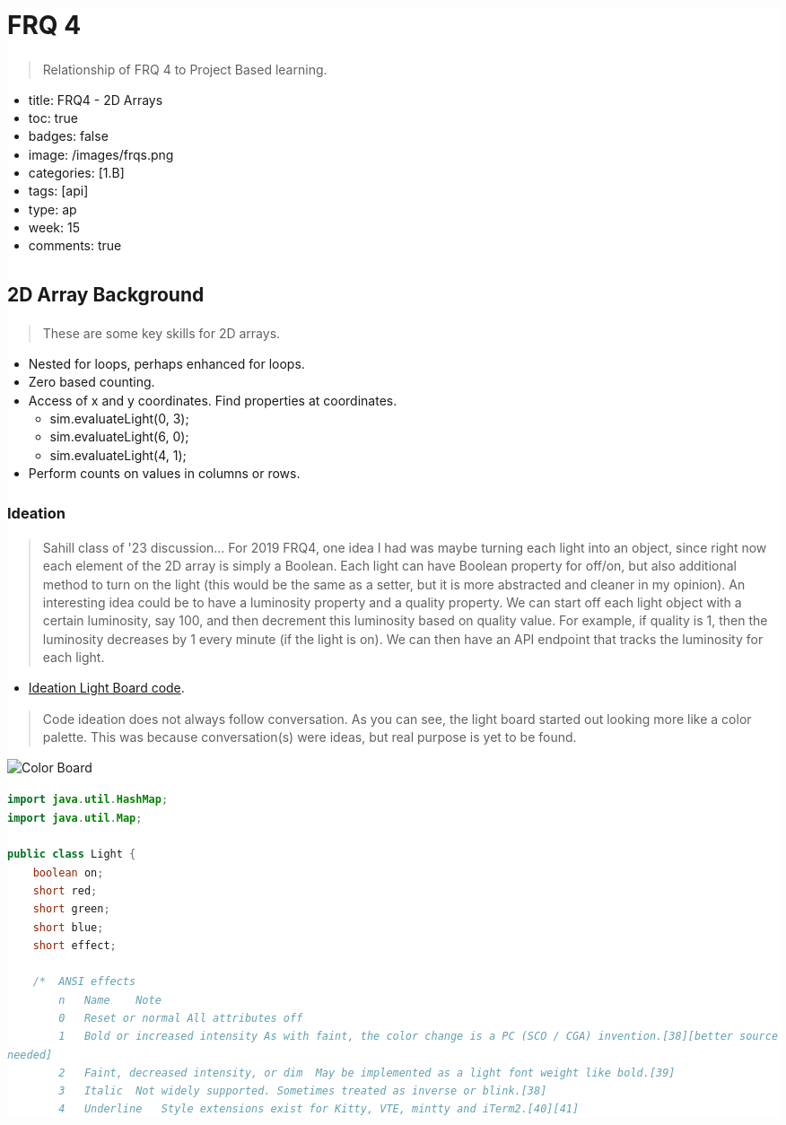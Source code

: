 # FRQ 4
> Relationship of FRQ 4 to Project Based learning.
- title: FRQ4 - 2D Arrays
- toc: true
- badges: false
- image: /images/frqs.png
- categories: [1.B]
- tags: [api]
- type: ap
- week: 15
- comments: true

## 2D Array Background
> These are some key skills for 2D arrays.
- Nested for loops, perhaps enhanced for loops.
- Zero based counting.
- Access of x and y coordinates.  Find properties at coordinates.
    - sim.evaluateLight(0, 3); 
    - sim.evaluateLight(6, 0); 
    - sim.evaluateLight(4, 1); 
- Perform counts on values in columns or rows.

### Ideation
> Sahill class of '23 discussion... For 2019 FRQ4, one idea I had was maybe turning each light into an object, since right now each element of the 2D array is simply a Boolean. Each light can have Boolean property for off/on, but also additional method to turn on the light (this would be the same as a setter, but it is more abstracted and cleaner in my opinion).  An interesting idea could be to have a luminosity property and a quality property. We can start off each light object with a certain luminosity, say 100, and then decrement this luminosity based on quality value. For example, if quality is 1, then the luminosity decreases by 1 every minute (if the light is on). We can then have an API endpoint that tracks the luminosity for each light. 
- [Ideation Light Board code](https://github.com/nighthawkcoders/spring_portfolio/tree/master/src/main/java/com/nighthawk/spring_portfolio/mvc/lightboard).


> Code ideation does not always follow conversation.  As you can see, the light board started out looking more like a color palette.  This was because conversation(s) were ideas, but real purpose is yet to be found.

![Color Board](images/lightboard.png)



```java
import java.util.HashMap;
import java.util.Map;

public class Light {
    boolean on;
    short red;
    short green;
    short blue;
    short effect;

    /*  ANSI effects
        n	Name	Note
        0	Reset or normal	All attributes off
        1	Bold or increased intensity	As with faint, the color change is a PC (SCO / CGA) invention.[38][better source needed]
        2	Faint, decreased intensity, or dim	May be implemented as a light font weight like bold.[39]
        3	Italic	Not widely supported. Sometimes treated as inverse or blink.[38]
        4	Underline	Style extensions exist for Kitty, VTE, mintty and iTerm2.[40][41]
```